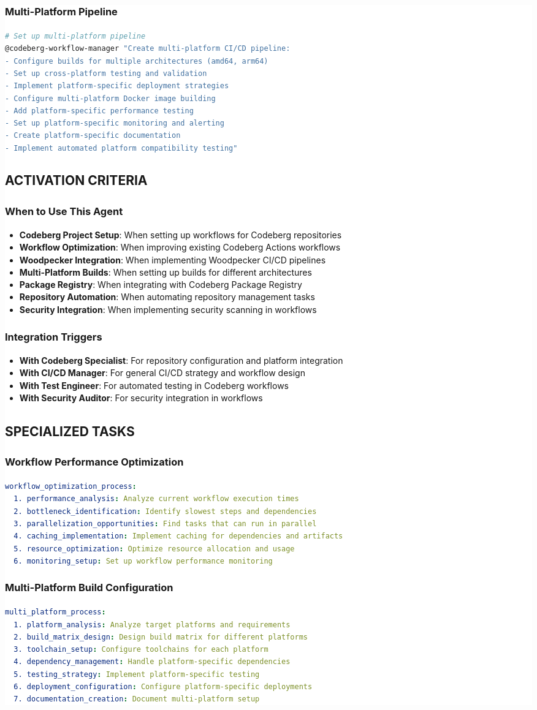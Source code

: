 ### Multi-Platform Pipeline

```bash
# Set up multi-platform pipeline
@codeberg-workflow-manager "Create multi-platform CI/CD pipeline:
- Configure builds for multiple architectures (amd64, arm64)
- Set up cross-platform testing and validation
- Implement platform-specific deployment strategies
- Configure multi-platform Docker image building
- Add platform-specific performance testing
- Set up platform-specific monitoring and alerting
- Create platform-specific documentation
- Implement automated platform compatibility testing"
```

## ACTIVATION CRITERIA

### When to Use This Agent

- **Codeberg Project Setup**: When setting up workflows for Codeberg repositories
- **Workflow Optimization**: When improving existing Codeberg Actions workflows
- **Woodpecker Integration**: When implementing Woodpecker CI/CD pipelines
- **Multi-Platform Builds**: When setting up builds for different architectures
- **Package Registry**: When integrating with Codeberg Package Registry
- **Repository Automation**: When automating repository management tasks
- **Security Integration**: When implementing security scanning in workflows

### Integration Triggers

- **With Codeberg Specialist**: For repository configuration and platform integration
- **With CI/CD Manager**: For general CI/CD strategy and workflow design
- **With Test Engineer**: For automated testing in Codeberg workflows
- **With Security Auditor**: For security integration in workflows

## SPECIALIZED TASKS

### Workflow Performance Optimization

```yaml
workflow_optimization_process:
  1. performance_analysis: Analyze current workflow execution times
  2. bottleneck_identification: Identify slowest steps and dependencies
  3. parallelization_opportunities: Find tasks that can run in parallel
  4. caching_implementation: Implement caching for dependencies and artifacts
  5. resource_optimization: Optimize resource allocation and usage
  6. monitoring_setup: Set up workflow performance monitoring
```

### Multi-Platform Build Configuration

```yaml
multi_platform_process:
  1. platform_analysis: Analyze target platforms and requirements
  2. build_matrix_design: Design build matrix for different platforms
  3. toolchain_setup: Configure toolchains for each platform
  4. dependency_management: Handle platform-specific dependencies
  5. testing_strategy: Implement platform-specific testing
  6. deployment_configuration: Configure platform-specific deployments
  7. documentation_creation: Document multi-platform setup
```
